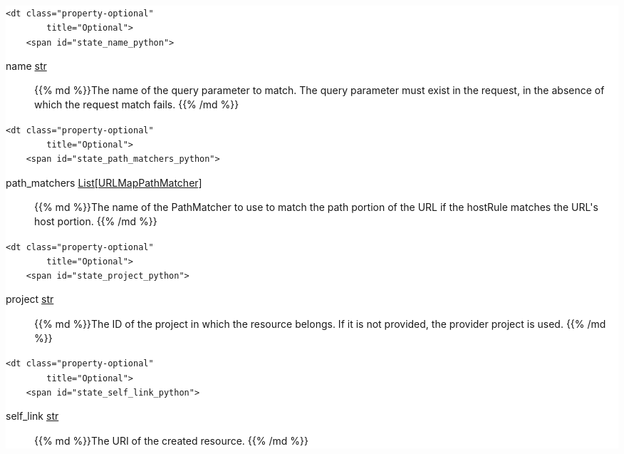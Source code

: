     <dt class="property-optional"
            title="Optional">
        <span id="state_name_python">
<a href="#state_name_python" style="color: inherit; text-decoration: inherit;">name</a>
</span> 
        <span class="property-indicator"></span>
        <span class="property-type"><a href="https://docs.python.org/3/library/stdtypes.html">str</a></span>
    </dt>
    <dd>{{% md %}}The name of the query parameter to match. The query parameter must exist in the
request, in the absence of which the request match fails.
{{% /md %}}</dd>

    <dt class="property-optional"
            title="Optional">
        <span id="state_path_matchers_python">
<a href="#state_path_matchers_python" style="color: inherit; text-decoration: inherit;">path_<wbr>matchers</a>
</span> 
        <span class="property-indicator"></span>
        <span class="property-type"><a href="#urlmappathmatcher">List[URLMap<wbr>Path<wbr>Matcher]</a></span>
    </dt>
    <dd>{{% md %}}The name of the PathMatcher to use to match the path portion of the URL if the
hostRule matches the URL's host portion.
{{% /md %}}</dd>

    <dt class="property-optional"
            title="Optional">
        <span id="state_project_python">
<a href="#state_project_python" style="color: inherit; text-decoration: inherit;">project</a>
</span> 
        <span class="property-indicator"></span>
        <span class="property-type"><a href="https://docs.python.org/3/library/stdtypes.html">str</a></span>
    </dt>
    <dd>{{% md %}}The ID of the project in which the resource belongs.
If it is not provided, the provider project is used.
{{% /md %}}</dd>

    <dt class="property-optional"
            title="Optional">
        <span id="state_self_link_python">
<a href="#state_self_link_python" style="color: inherit; text-decoration: inherit;">self_<wbr>link</a>
</span> 
        <span class="property-indicator"></span>
        <span class="property-type"><a href="https://docs.python.org/3/library/stdtypes.html">str</a></span>
    </dt>
    <dd>{{% md %}}The URI of the created resource.
{{% /md %}}</dd>
